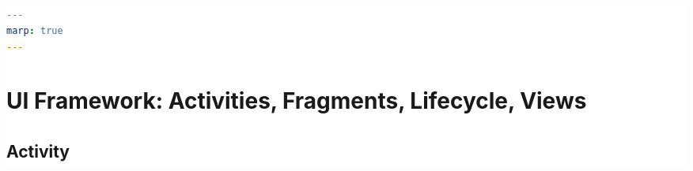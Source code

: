 ```yaml
---
marp: true
---
```




# UI Framework: Activities, Fragments, Lifecycle, Views

## Activity
